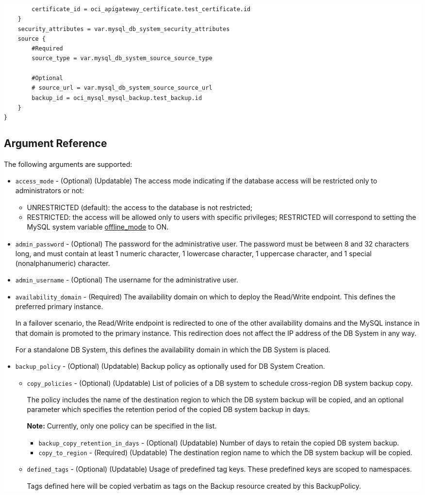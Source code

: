 ```hcl
		certificate_id = oci_apigateway_certificate.test_certificate.id
	}
	security_attributes = var.mysql_db_system_security_attributes
	source {
		#Required
		source_type = var.mysql_db_system_source_source_type

		#Optional
		# source_url = var.mysql_db_system_source_source_url
		backup_id = oci_mysql_mysql_backup.test_backup.id
	}
}
```

## Argument Reference

The following arguments are supported:

* `access_mode` - (Optional) (Updatable) The access mode indicating if the database access will be restricted only to administrators or not:
	* UNRESTRICTED (default): the access to the database is not restricted;
	* RESTRICTED: the access will be allowed only to users with specific privileges; RESTRICTED will correspond to setting the MySQL system variable  [offline_mode](https://dev.mysql.com/doc/en/server-system-variables.html#sysvar_offline_mode) to ON. 
* `admin_password` - (Optional) The password for the administrative user. The password must be between 8 and 32 characters long, and must contain at least 1 numeric character, 1 lowercase character, 1 uppercase character, and 1 special (nonalphanumeric) character. 
* `admin_username` - (Optional) The username for the administrative user.
* `availability_domain` - (Required) The availability domain on which to deploy the Read/Write endpoint. This defines the preferred primary instance.

	In a failover scenario, the Read/Write endpoint is redirected to one of the other availability domains and the MySQL instance in that domain is promoted to the primary instance. This redirection does not affect the IP address of the DB System in any way.

	For a standalone DB System, this defines the availability domain in which the DB System is placed. 
* `backup_policy` - (Optional) (Updatable) Backup policy as optionally used for DB System Creation. 
	* `copy_policies` - (Optional) (Updatable) List of policies of a DB system to schedule cross-region DB system backup copy.

		The policy includes the name of the destination region to which the DB system backup will be copied, and an optional parameter which specifies the retention period of the copied DB system backup in days.

		**Note:** Currently, only one policy can be specified in the list. 
		* `backup_copy_retention_in_days` - (Optional) (Updatable) Number of days to retain the copied DB system backup.
		* `copy_to_region` - (Required) (Updatable) The destination region name to which the DB system backup will be copied.
	* `defined_tags` - (Optional) (Updatable) Usage of predefined tag keys. These predefined keys are scoped to namespaces.

		Tags defined here will be copied verbatim as tags on the Backup resource created by this BackupPolicy.
